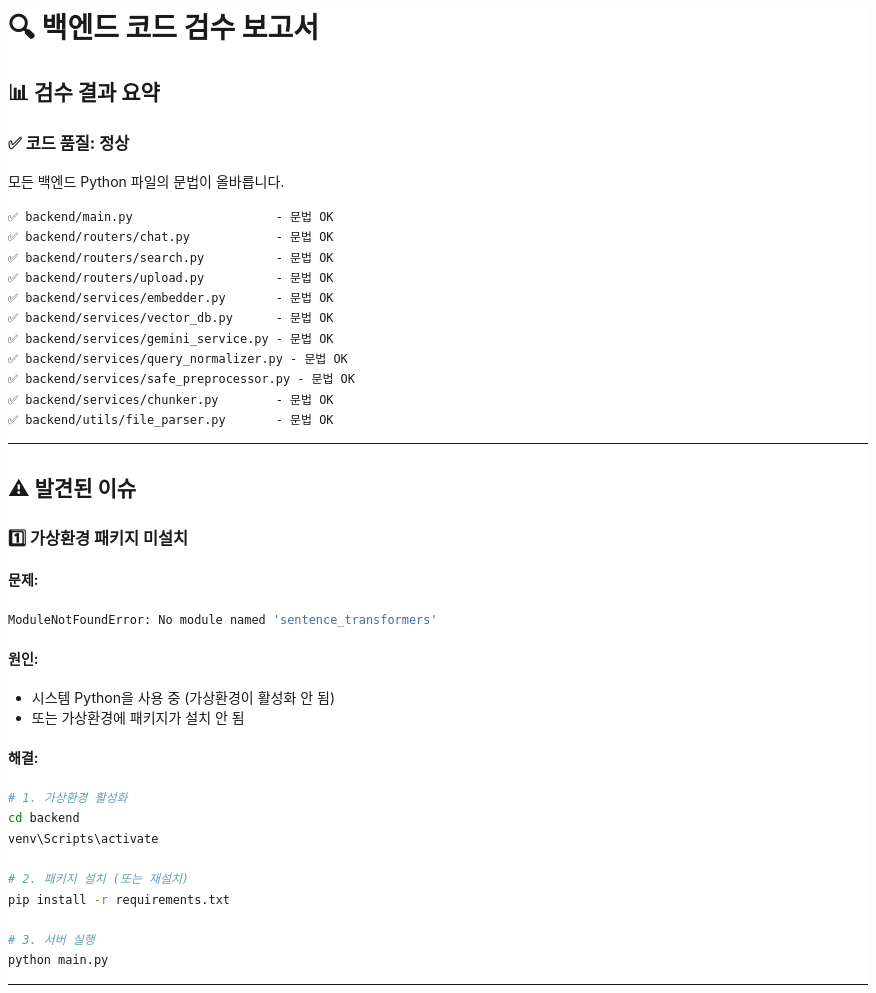 # 🔍 백엔드 코드 검수 보고서

## 📊 검수 결과 요약

### ✅ **코드 품질: 정상**

모든 백엔드 Python 파일의 문법이 올바릅니다.

```
✅ backend/main.py                    - 문법 OK
✅ backend/routers/chat.py            - 문법 OK
✅ backend/routers/search.py          - 문법 OK
✅ backend/routers/upload.py          - 문법 OK
✅ backend/services/embedder.py       - 문법 OK
✅ backend/services/vector_db.py      - 문법 OK
✅ backend/services/gemini_service.py - 문법 OK
✅ backend/services/query_normalizer.py - 문법 OK
✅ backend/services/safe_preprocessor.py - 문법 OK
✅ backend/services/chunker.py        - 문법 OK
✅ backend/utils/file_parser.py       - 문법 OK
```

---

## ⚠️ **발견된 이슈**

### 1️⃣ **가상환경 패키지 미설치**

#### 문제:
```bash
ModuleNotFoundError: No module named 'sentence_transformers'
```

#### 원인:
- 시스템 Python을 사용 중 (가상환경이 활성화 안 됨)
- 또는 가상환경에 패키지가 설치 안 됨

#### 해결:
```bash
# 1. 가상환경 활성화
cd backend
venv\Scripts\activate

# 2. 패키지 설치 (또는 재설치)
pip install -r requirements.txt

# 3. 서버 실행
python main.py
```

---
